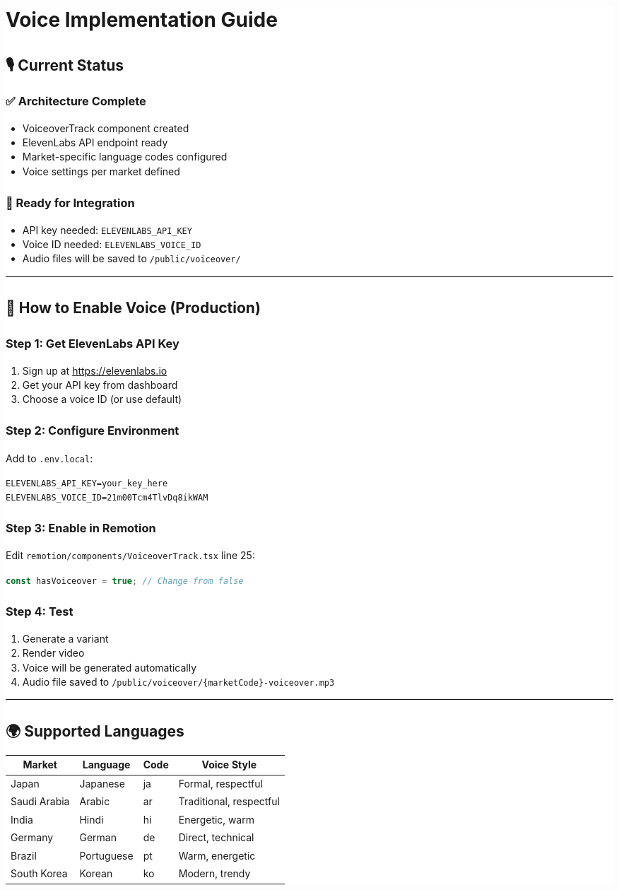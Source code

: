 # Voice Implementation Guide

## 🎙️ **Current Status**

### **✅ Architecture Complete**
- VoiceoverTrack component created
- ElevenLabs API endpoint ready
- Market-specific language codes configured
- Voice settings per market defined

### **🔄 Ready for Integration**
- API key needed: `ELEVENLABS_API_KEY`
- Voice ID needed: `ELEVENLABS_VOICE_ID`
- Audio files will be saved to `/public/voiceover/`

---

## 🚀 **How to Enable Voice (Production)**

### **Step 1: Get ElevenLabs API Key**
1. Sign up at https://elevenlabs.io
2. Get your API key from dashboard
3. Choose a voice ID (or use default)

### **Step 2: Configure Environment**
Add to `.env.local`:
```
ELEVENLABS_API_KEY=your_key_here
ELEVENLABS_VOICE_ID=21m00Tcm4TlvDq8ikWAM
```

### **Step 3: Enable in Remotion**
Edit `remotion/components/VoiceoverTrack.tsx` line 25:
```typescript
const hasVoiceover = true; // Change from false
```

### **Step 4: Test**
1. Generate a variant
2. Render video
3. Voice will be generated automatically
4. Audio file saved to `/public/voiceover/{marketCode}-voiceover.mp3`

---

## 🌍 **Supported Languages**

| Market | Language | Code | Voice Style |
|--------|----------|------|-------------|
| Japan | Japanese | ja | Formal, respectful |
| Saudi Arabia | Arabic | ar | Traditional, respectful |
| India | Hindi | hi | Energetic, warm |
| Germany | German | de | Direct, technical |
| Brazil | Portuguese | pt | Warm, energetic |
| South Korea | Korean | ko | Modern, trendy |